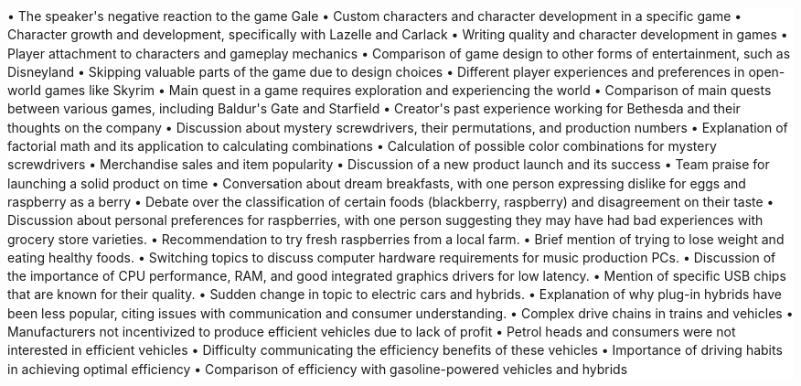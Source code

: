 • The speaker's negative reaction to the game Gale
• Custom characters and character development in a specific game
• Character growth and development, specifically with Lazelle and Carlack
• Writing quality and character development in games
• Player attachment to characters and gameplay mechanics
• Comparison of game design to other forms of entertainment, such as Disneyland
• Skipping valuable parts of the game due to design choices
• Different player experiences and preferences in open-world games like Skyrim
• Main quest in a game requires exploration and experiencing the world
• Comparison of main quests between various games, including Baldur's Gate and Starfield
• Creator's past experience working for Bethesda and their thoughts on the company
• Discussion about mystery screwdrivers, their permutations, and production numbers
• Explanation of factorial math and its application to calculating combinations
• Calculation of possible color combinations for mystery screwdrivers
• Merchandise sales and item popularity
• Discussion of a new product launch and its success
• Team praise for launching a solid product on time
• Conversation about dream breakfasts, with one person expressing dislike for eggs and raspberry as a berry
• Debate over the classification of certain foods (blackberry, raspberry) and disagreement on their taste
• Discussion about personal preferences for raspberries, with one person suggesting they may have had bad experiences with grocery store varieties.
• Recommendation to try fresh raspberries from a local farm.
• Brief mention of trying to lose weight and eating healthy foods.
• Switching topics to discuss computer hardware requirements for music production PCs.
• Discussion of the importance of CPU performance, RAM, and good integrated graphics drivers for low latency.
• Mention of specific USB chips that are known for their quality.
• Sudden change in topic to electric cars and hybrids.
• Explanation of why plug-in hybrids have been less popular, citing issues with communication and consumer understanding.
• Complex drive chains in trains and vehicles
• Manufacturers not incentivized to produce efficient vehicles due to lack of profit
• Petrol heads and consumers were not interested in efficient vehicles
• Difficulty communicating the efficiency benefits of these vehicles
• Importance of driving habits in achieving optimal efficiency
• Comparison of efficiency with gasoline-powered vehicles and hybrids